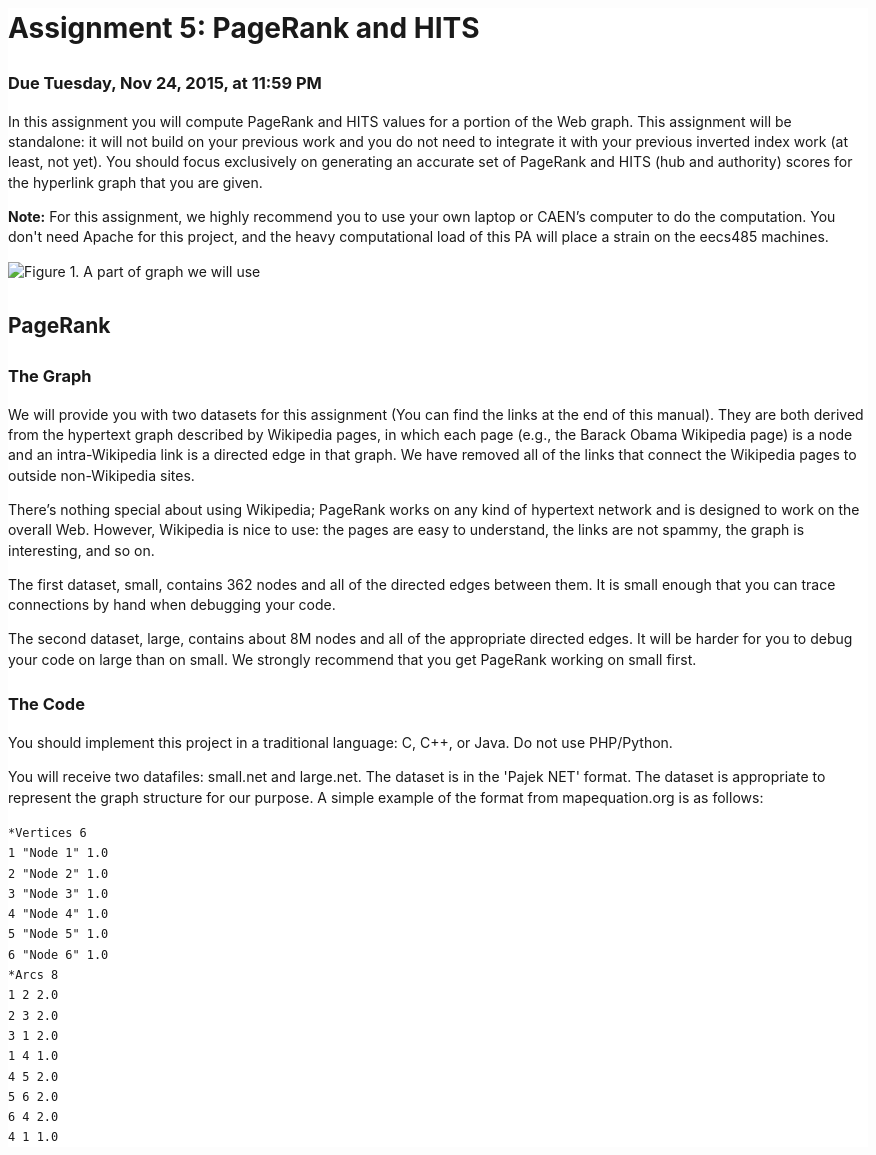 # Assignment 5: PageRank and HITS
### Due Tuesday, Nov 24, 2015, at 11:59 PM

In this assignment you will compute PageRank and HITS values for a portion of the Web graph. This assignment will be standalone: it will not build on your previous work and you do not need to integrate it with your previous inverted index work (at least, not yet). You should focus exclusively on generating an accurate set of PageRank and HITS (hub and authority) scores for the hyperlink graph that you are given.

**Note:** For this assignment, we highly recommend you to use your own laptop or CAEN’s computer to do the computation. 
You don't need Apache for this project, and the heavy computational load of this PA will place a 
strain on the eecs485 machines.

![Figure 1. A part of graph we will use](https://github.com/EECS485-Fall2015/admin/blob/master/pa5/pa5_graph.png)

## PageRank

### The Graph

We will provide you with two datasets for this assignment (You can find the links at the end of this manual). 
They are both derived from the hypertext graph described by Wikipedia pages, in which each page 
(e.g., the Barack Obama Wikipedia page) is a node and an intra-Wikipedia link is a directed edge in that graph. 
We have removed all of the links that connect the Wikipedia pages to outside non-Wikipedia sites.

There’s nothing special about using Wikipedia; PageRank works on any kind of hypertext network 
and is designed to work on the overall Web. However, Wikipedia is nice to use: the pages are 
easy to understand, the links are not spammy, the graph is interesting, and so on.

The first dataset, small, contains 362 nodes and all of the directed edges between them. 
It is small enough that you can trace connections by hand when debugging your code.

The second dataset, large, contains about 8M nodes and all of the appropriate directed edges. 
It will be harder for you to debug your code on large than on small. We strongly recommend that 
you get PageRank working on small first.

### The Code
You should implement this project in a traditional language: C, C++, or Java. Do not use PHP/Python.

You will receive two datafiles: small.net and large.net. 
The dataset is in the 'Pajek NET' format. The dataset is appropriate to 
represent the graph structure for our purpose. A simple example of the format from mapequation.org is as follows:

    *Vertices 6
    1 "Node 1" 1.0
    2 "Node 2" 1.0 
    3 "Node 3" 1.0 
    4 "Node 4" 1.0 
    5 "Node 5" 1.0 
    6 "Node 6" 1.0
    *Arcs 8
    1 2 2.0
    2 3 2.0
    3 1 2.0
    1 4 1.0
    4 5 2.0
    5 6 2.0
    6 4 2.0
    4 1 1.0
